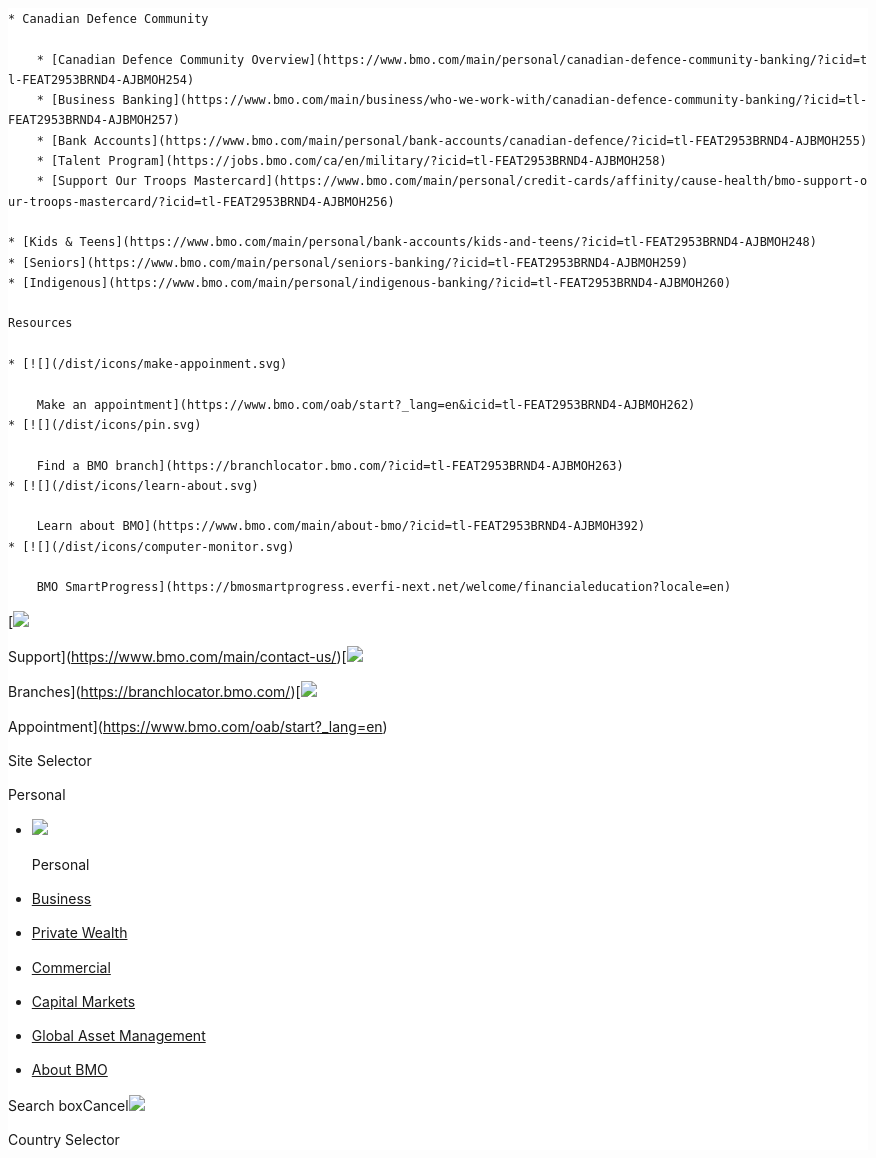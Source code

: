     * Canadian Defence Community
        
        * [Canadian Defence Community Overview](https://www.bmo.com/main/personal/canadian-defence-community-banking/?icid=tl-FEAT2953BRND4-AJBMOH254)
        * [Business Banking](https://www.bmo.com/main/business/who-we-work-with/canadian-defence-community-banking/?icid=tl-FEAT2953BRND4-AJBMOH257)
        * [Bank Accounts](https://www.bmo.com/main/personal/bank-accounts/canadian-defence/?icid=tl-FEAT2953BRND4-AJBMOH255)
        * [Talent Program](https://jobs.bmo.com/ca/en/military/?icid=tl-FEAT2953BRND4-AJBMOH258)
        * [Support Our Troops Mastercard](https://www.bmo.com/main/personal/credit-cards/affinity/cause-health/bmo-support-our-troops-mastercard/?icid=tl-FEAT2953BRND4-AJBMOH256)
        
    * [Kids & Teens](https://www.bmo.com/main/personal/bank-accounts/kids-and-teens/?icid=tl-FEAT2953BRND4-AJBMOH248)
    * [Seniors](https://www.bmo.com/main/personal/seniors-banking/?icid=tl-FEAT2953BRND4-AJBMOH259)
    * [Indigenous](https://www.bmo.com/main/personal/indigenous-banking/?icid=tl-FEAT2953BRND4-AJBMOH260)
    
    Resources
    
    * [![](/dist/icons/make-appoinment.svg)
        
        Make an appointment](https://www.bmo.com/oab/start?_lang=en&icid=tl-FEAT2953BRND4-AJBMOH262)
    * [![](/dist/icons/pin.svg)
        
        Find a BMO branch](https://branchlocator.bmo.com/?icid=tl-FEAT2953BRND4-AJBMOH263)
    * [![](/dist/icons/learn-about.svg)
        
        Learn about BMO](https://www.bmo.com/main/about-bmo/?icid=tl-FEAT2953BRND4-AJBMOH392)
    * [![](/dist/icons/computer-monitor.svg)
        
        BMO SmartProgress](https://bmosmartprogress.everfi-next.net/welcome/financialeducation?locale=en)
    

[![](/dist/icons/footer-sticky-support-blue.svg)

Support](https://www.bmo.com/main/contact-us/)[![](/dist/icons/footer-sticky-branches-blue.svg)

Branches](https://branchlocator.bmo.com/)[![](/dist/icons/footer-sticky-appointment-blue.svg)

Appointment](https://www.bmo.com/oab/start?_lang=en)

Site Selector

Personal

* ![](/dist/icons/mobile-dropdown-option-indicator.svg)
    
    Personal
    
* [Business](https://www.bmo.com/en-ca/main/business/?icid=tl-FEAT2953BRND4-AJBMOH16)
* [Private Wealth](https://www.bmo.com/en-ca/main/privatewealth/)
* [Commercial](https://commercial.bmo.com/en/ca/?icid=tl-FEAT2953BRND4-AJBMOH17)
* [Capital Markets](https://capitalmarkets.bmo.com/en/?icid=tl-FEAT2953BRND4-AJBMOH18)
* [Global Asset Management](https://www.bmogam.com/?icid=tl-FEAT2953BRND4-AJBMOH19)
* [About BMO](https://www.bmo.com/main/about-bmo/)

Search boxCancel![](/dist/icons/close-dark-grey.svg)

Country Selector
